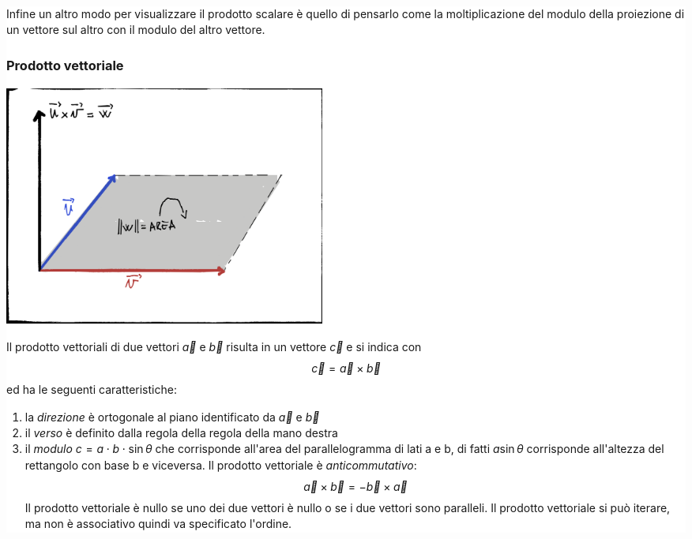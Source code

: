 Infine un altro modo per visualizzare il prodotto scalare è quello di pensarlo come la moltiplicazione del modulo della proiezione di un vettore sul altro con il modulo del altro vettore.



### Prodotto vettoriale

<img src="../imgs/Varie-03_ProdottoVettoriale.png" alt="Somma tra Vettori" width="400">

<br>

Il prodotto vettoriali di due vettori $\vec a$ e $\vec b$ risulta in un vettore $\vec c$ e si indica con $$\vec c = \vec a \times \vec b$$ ed ha le seguenti caratteristiche:
1. la _direzione_ è ortogonale al piano identificato da $\vec a$ e $\vec b$ 
2. il _verso_ è definito dalla regola della regola della mano destra 
3. il _modulo_ $c = a \cdot b \cdot \sin \theta$ che corrisponde all'area del parallelogramma di lati a e b, di fatti $a\sin \theta$ corrisponde all'altezza del rettangolo con base b e viceversa.
Il prodotto vettoriale è _anticommutativo_: $$\vec a \times \vec b = - \vec b \times \vec a $$
Il prodotto vettoriale è nullo se uno dei due vettori è nullo o se i due vettori sono paralleli.
Il prodotto vettoriale si può iterare, ma non è associativo quindi va specificato l'ordine.
